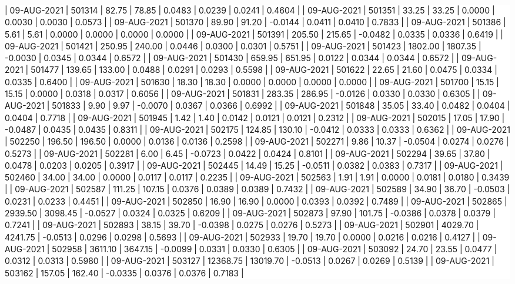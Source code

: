 | 09-AUG-2021 | 501314 | 82.75 | 78.85 | 0.0483 | 0.0239 | 0.0241 | 0.4604 |
| 09-AUG-2021 | 501351 | 33.25 | 33.25 | 0.0000 | 0.0030 | 0.0030 | 0.0573 |
| 09-AUG-2021 | 501370 | 89.90 | 91.20 | -0.0144 | 0.0411 | 0.0410 | 0.7833 |
| 09-AUG-2021 | 501386 | 5.61 | 5.61 | 0.0000 | 0.0000 | 0.0000 | 0.0000 |
| 09-AUG-2021 | 501391 | 205.50 | 215.65 | -0.0482 | 0.0335 | 0.0336 | 0.6419 |
| 09-AUG-2021 | 501421 | 250.95 | 240.00 | 0.0446 | 0.0300 | 0.0301 | 0.5751 |
| 09-AUG-2021 | 501423 | 1802.00 | 1807.35 | -0.0030 | 0.0345 | 0.0344 | 0.6572 |
| 09-AUG-2021 | 501430 | 659.95 | 651.95 | 0.0122 | 0.0344 | 0.0344 | 0.6572 |
| 09-AUG-2021 | 501477 | 139.65 | 133.00 | 0.0488 | 0.0291 | 0.0293 | 0.5598 |
| 09-AUG-2021 | 501622 | 22.65 | 21.60 | 0.0475 | 0.0334 | 0.0335 | 0.6400 |
| 09-AUG-2021 | 501630 | 18.30 | 18.30 | 0.0000 | 0.0000 | 0.0000 | 0.0000 |
| 09-AUG-2021 | 501700 | 15.15 | 15.15 | 0.0000 | 0.0318 | 0.0317 | 0.6056 |
| 09-AUG-2021 | 501831 | 283.35 | 286.95 | -0.0126 | 0.0330 | 0.0330 | 0.6305 |
| 09-AUG-2021 | 501833 | 9.90 | 9.97 | -0.0070 | 0.0367 | 0.0366 | 0.6992 |
| 09-AUG-2021 | 501848 | 35.05 | 33.40 | 0.0482 | 0.0404 | 0.0404 | 0.7718 |
| 09-AUG-2021 | 501945 | 1.42 | 1.40 | 0.0142 | 0.0121 | 0.0121 | 0.2312 |
| 09-AUG-2021 | 502015 | 17.05 | 17.90 | -0.0487 | 0.0435 | 0.0435 | 0.8311 |
| 09-AUG-2021 | 502175 | 124.85 | 130.10 | -0.0412 | 0.0333 | 0.0333 | 0.6362 |
| 09-AUG-2021 | 502250 | 196.50 | 196.50 | 0.0000 | 0.0136 | 0.0136 | 0.2598 |
| 09-AUG-2021 | 502271 | 9.86 | 10.37 | -0.0504 | 0.0274 | 0.0276 | 0.5273 |
| 09-AUG-2021 | 502281 | 6.00 | 6.45 | -0.0723 | 0.0422 | 0.0424 | 0.8101 |
| 09-AUG-2021 | 502294 | 39.65 | 37.80 | 0.0478 | 0.0203 | 0.0205 | 0.3917 |
| 09-AUG-2021 | 502445 | 14.49 | 15.25 | -0.0511 | 0.0382 | 0.0383 | 0.7317 |
| 09-AUG-2021 | 502460 | 34.00 | 34.00 | 0.0000 | 0.0117 | 0.0117 | 0.2235 |
| 09-AUG-2021 | 502563 | 1.91 | 1.91 | 0.0000 | 0.0181 | 0.0180 | 0.3439 |
| 09-AUG-2021 | 502587 | 111.25 | 107.15 | 0.0376 | 0.0389 | 0.0389 | 0.7432 |
| 09-AUG-2021 | 502589 | 34.90 | 36.70 | -0.0503 | 0.0231 | 0.0233 | 0.4451 |
| 09-AUG-2021 | 502850 | 16.90 | 16.90 | 0.0000 | 0.0393 | 0.0392 | 0.7489 |
| 09-AUG-2021 | 502865 | 2939.50 | 3098.45 | -0.0527 | 0.0324 | 0.0325 | 0.6209 |
| 09-AUG-2021 | 502873 | 97.90 | 101.75 | -0.0386 | 0.0378 | 0.0379 | 0.7241 |
| 09-AUG-2021 | 502893 | 38.15 | 39.70 | -0.0398 | 0.0275 | 0.0276 | 0.5273 |
| 09-AUG-2021 | 502901 | 4029.70 | 4241.75 | -0.0513 | 0.0296 | 0.0298 | 0.5693 |
| 09-AUG-2021 | 502933 | 19.70 | 19.70 | 0.0000 | 0.0216 | 0.0216 | 0.4127 |
| 09-AUG-2021 | 502958 | 3611.10 | 3647.15 | -0.0099 | 0.0331 | 0.0330 | 0.6305 |
| 09-AUG-2021 | 503092 | 24.70 | 23.55 | 0.0477 | 0.0312 | 0.0313 | 0.5980 |
| 09-AUG-2021 | 503127 | 12368.75 | 13019.70 | -0.0513 | 0.0267 | 0.0269 | 0.5139 |
| 09-AUG-2021 | 503162 | 157.05 | 162.40 | -0.0335 | 0.0376 | 0.0376 | 0.7183 |